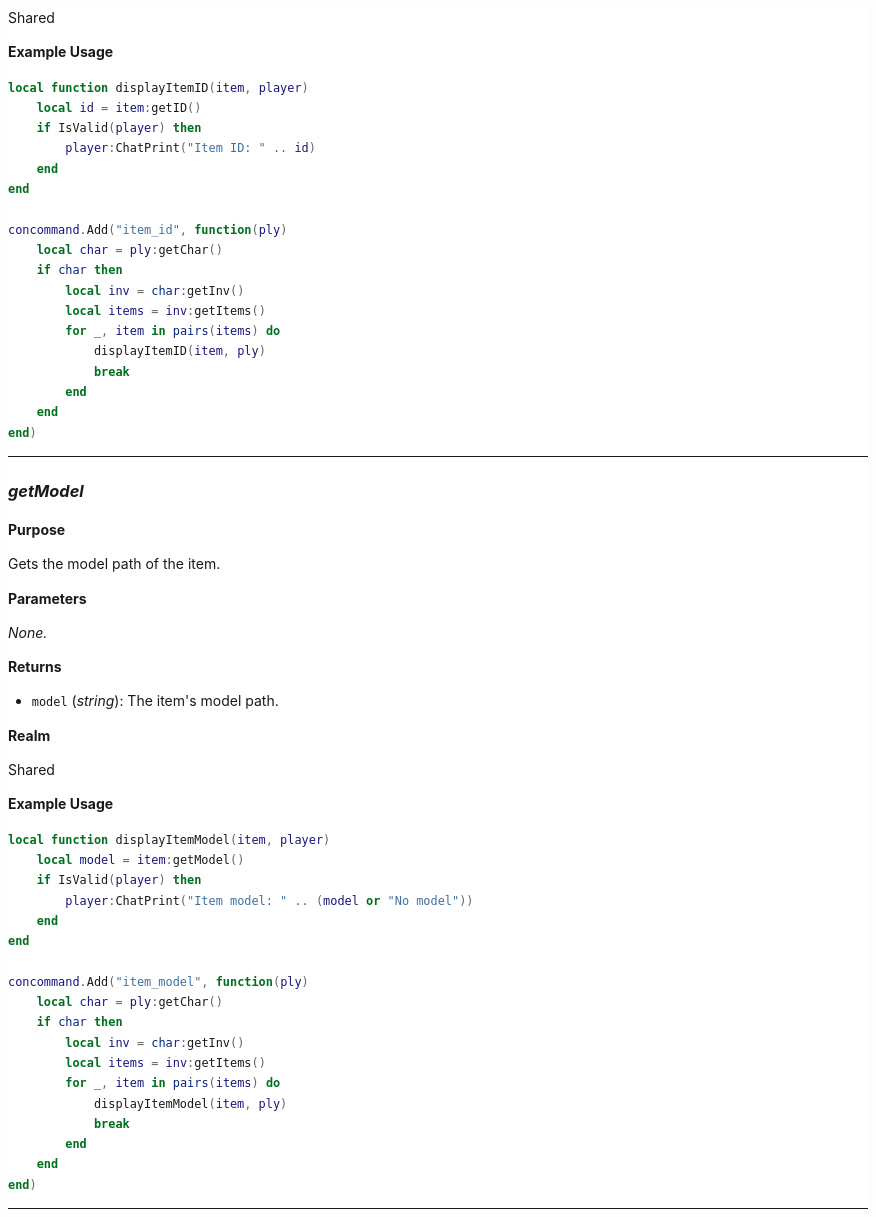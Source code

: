Shared

**Example Usage**

```lua
local function displayItemID(item, player)
    local id = item:getID()
    if IsValid(player) then
        player:ChatPrint("Item ID: " .. id)
    end
end

concommand.Add("item_id", function(ply)
    local char = ply:getChar()
    if char then
        local inv = char:getInv()
        local items = inv:getItems()
        for _, item in pairs(items) do
            displayItemID(item, ply)
            break
        end
    end
end)
```

---

### *getModel*

**Purpose**

Gets the model path of the item.

**Parameters**

*None.*

**Returns**

* `model` (*string*): The item's model path.

**Realm**

Shared

**Example Usage**

```lua
local function displayItemModel(item, player)
    local model = item:getModel()
    if IsValid(player) then
        player:ChatPrint("Item model: " .. (model or "No model"))
    end
end

concommand.Add("item_model", function(ply)
    local char = ply:getChar()
    if char then
        local inv = char:getInv()
        local items = inv:getItems()
        for _, item in pairs(items) do
            displayItemModel(item, ply)
            break
        end
    end
end)
```

---